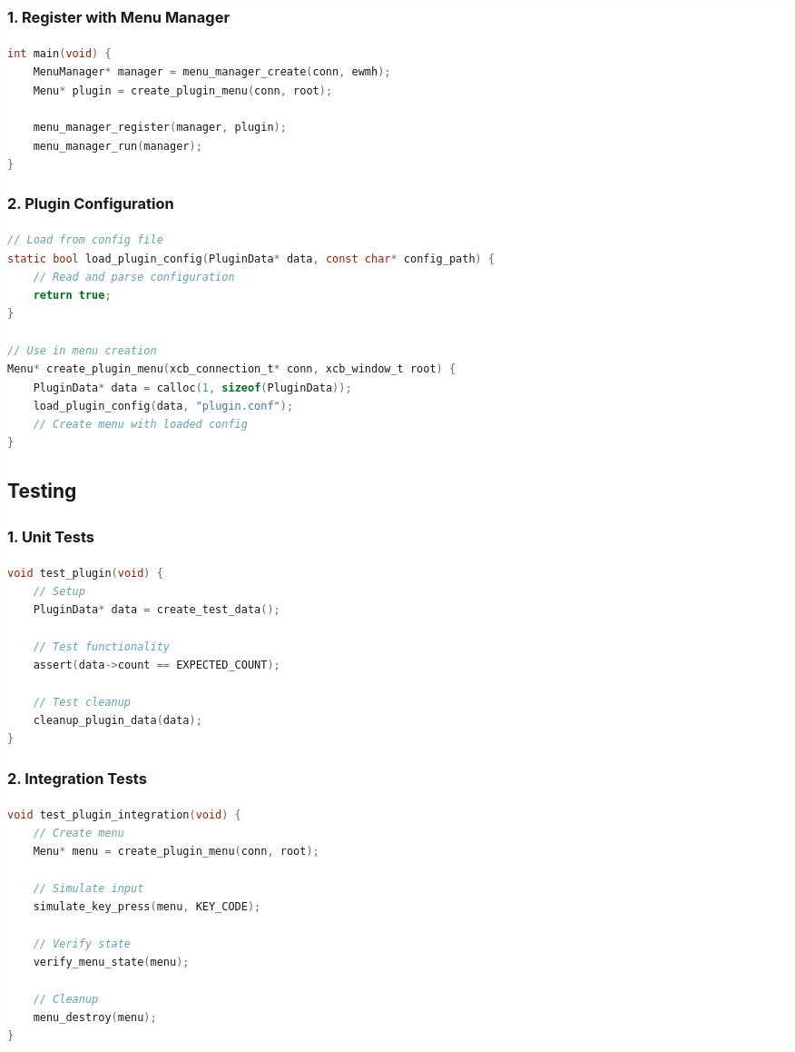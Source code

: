 ### 1. Register with Menu Manager

```c
int main(void) {
    MenuManager* manager = menu_manager_create(conn, ewmh);
    Menu* plugin = create_plugin_menu(conn, root);
    
    menu_manager_register(manager, plugin);
    menu_manager_run(manager);
}
```

### 2. Plugin Configuration

```c
// Load from config file
static bool load_plugin_config(PluginData* data, const char* config_path) {
    // Read and parse configuration
    return true;
}

// Use in menu creation
Menu* create_plugin_menu(xcb_connection_t* conn, xcb_window_t root) {
    PluginData* data = calloc(1, sizeof(PluginData));
    load_plugin_config(data, "plugin.conf");
    // Create menu with loaded config
}
```

## Testing

### 1. Unit Tests

```c
void test_plugin(void) {
    // Setup
    PluginData* data = create_test_data();
    
    // Test functionality
    assert(data->count == EXPECTED_COUNT);
    
    // Test cleanup
    cleanup_plugin_data(data);
}
```

### 2. Integration Tests

```c
void test_plugin_integration(void) {
    // Create menu
    Menu* menu = create_plugin_menu(conn, root);
    
    // Simulate input
    simulate_key_press(menu, KEY_CODE);
    
    // Verify state
    verify_menu_state(menu);
    
    // Cleanup
    menu_destroy(menu);
}
```
